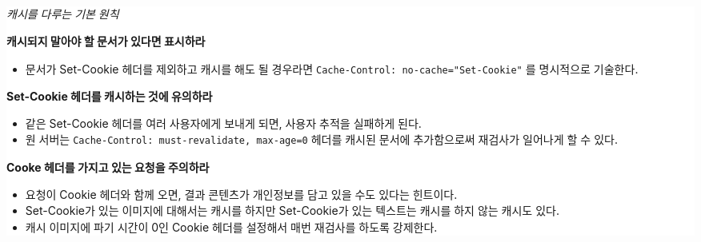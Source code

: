 *캐시를 다루는 기본 원칙*

**캐시되지 말아야 할 문서가 있다면 표시하라**

- 문서가 Set-Cookie 헤더를 제외하고 캐시를 해도 될 경우라면 `Cache-Control: no-cache="Set-Cookie"` 를 명시적으로 기술한다.

**Set-Cookie 헤더를 캐시하는 것에 유의하라**

- 같은 Set-Cookie 헤더를 여러 사용자에게 보내게 되면, 사용자 추적을 실패하게 된다.
- 원 서버는 `Cache-Control: must-revalidate, max-age=0` 헤더를 캐시된 문서에 추가함으로써 재검사가 일어나게 할 수 있다.

**Cooke 헤더를 가지고 있는 요청을 주의하라**

- 요청이 Cookie 헤더와 함께 오면, 결과 콘텐츠가 개인정보를 담고 있을 수도 있다는 힌트이다.
- Set-Cookie가 있는 이미지에 대해서는 캐시를 하지만 Set-Cookie가 있는 텍스트는 캐시를 하지 않는 캐시도 있다.
- 캐시 이미지에 파기 시간이 0인 Cookie 헤더를 설정해서 매번 재검사를 하도록 강제한다.
